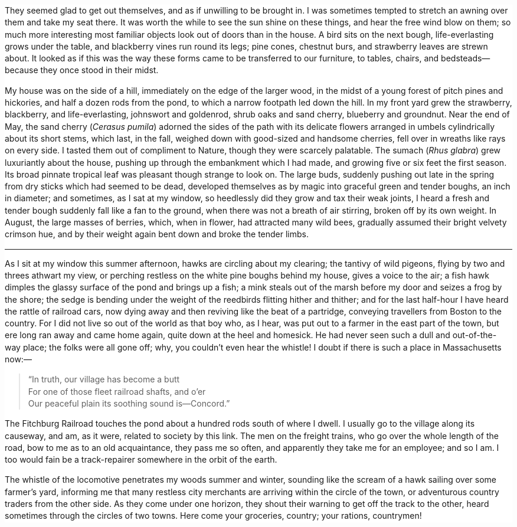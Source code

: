 They seemed glad to get out themselves, and as if unwilling to be brought in.
I was sometimes tempted to stretch an awning over them and take my seat there.
It was worth the while to see the sun shine on these things, and hear the free wind blow on them; so much more interesting most familiar objects look out of doors than in the house.
A bird sits on the next bough, life-everlasting grows under the table, and blackberry vines run round its legs; pine cones, chestnut burs, and strawberry leaves are strewn about.
It looked as if this was the way these forms came to be transferred to our furniture, to tables, chairs, and bedsteads⁠—because they once stood in their midst.</p>
<p>My house was on the side of a hill, immediately on the edge of the larger wood, in the midst of a young forest of pitch pines and hickories, and half a dozen rods from the pond, to which a narrow footpath led down the hill.
In my front yard grew the strawberry, blackberry, and life-everlasting, johnswort and goldenrod, shrub oaks and sand cherry, blueberry and groundnut.
Near the end of May, the sand cherry (<i epub:type="z3998:taxonomy">Cerasus pumila</i>) adorned the sides of the path with its delicate flowers arranged in umbels cylindrically about its short stems, which last, in the fall, weighed down with good-sized and handsome cherries, fell over in wreaths like rays on every side.
I tasted them out of compliment to Nature, though they were scarcely palatable.
The sumach (<i epub:type="z3998:taxonomy">Rhus glabra</i>) grew luxuriantly about the house, pushing up through the embankment which I had made, and growing five or six feet the first season.
Its broad pinnate tropical leaf was pleasant though strange to look on.
The large buds, suddenly pushing out late in the spring from dry sticks which had seemed to be dead, developed themselves as by magic into graceful green and tender boughs, an inch in diameter; and sometimes, as I sat at my window, so heedlessly did they grow and tax their weak joints, I heard a fresh and tender bough suddenly fall like a fan to the ground, when there was not a breath of air stirring, broken off by its own weight.
In August, the large masses of berries, which, when in flower, had attracted many wild bees, gradually assumed their bright velvety crimson hue, and by their weight again bent down and broke the tender limbs.</p>
<hr/>
<p>As I sit at my window this summer afternoon, hawks are circling about my clearing; the tantivy of wild pigeons, flying by two and threes athwart my view, or perching restless on the white pine boughs behind my house, gives a voice to the air; a fish hawk dimples the glassy surface of the pond and brings up a fish; a mink steals out of the marsh before my door and seizes a frog by the shore; the sedge is bending under the weight of the reedbirds flitting hither and thither; and for the last half-hour I have heard the rattle of railroad cars, now dying away and then reviving like the beat of a partridge, conveying travellers from Boston to the country.
For I did not live so out of the world as that boy who, as I hear, was put out to a farmer in the east part of the town, but ere long ran away and came home again, quite down at the heel and homesick.
He had never seen such a dull and out-of-the-way place; the folks were all gone off; why, you couldn’t even hear the whistle!
I doubt if there is such a place in Massachusetts now:⁠—</p>
<blockquote epub:type="z3998:verse">
	<p>
		<span>“In truth, our village has become a butt</span>
		<br/>
		<span>For one of those fleet railroad shafts, and o’er</span>
		<br/>
		<span>Our peaceful plain its soothing sound is⁠—Concord.”</span>
	</p>
</blockquote>
<p>The Fitchburg Railroad touches the pond about a hundred rods south of where I dwell.
I usually go to the village along its causeway, and am, as it were, related to society by this link.
The men on the freight trains, who go over the whole length of the road, bow to me as to an old acquaintance, they pass me so often, and apparently they take me for an employee; and so I am.
I too would fain be a track-repairer somewhere in the orbit of the earth.</p>
<p>The whistle of the locomotive penetrates my woods summer and winter, sounding like the scream of a hawk sailing over some farmer’s yard, informing me that many restless city merchants are arriving within the circle of the town, or adventurous country traders from the other side.
As they come under one horizon, they shout their warning to get off the track to the other, heard sometimes through the circles of two towns.
Here come your groceries, country; your rations, countrymen!